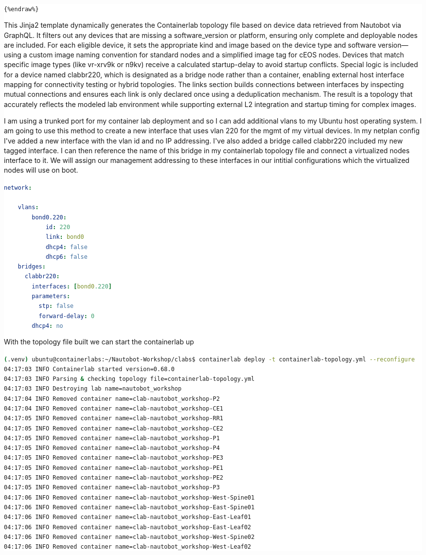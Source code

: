 ```jinja
{%endraw%}
```

This Jinja2 template dynamically generates the Containerlab topology file based on device data retrieved from Nautobot via GraphQL. It filters out any devices that are missing a software_version or platform, ensuring only complete and deployable nodes are included. For each eligible device, it sets the appropriate kind and image based on the device type and software version—using a custom image naming convention for standard nodes and a simplified image tag for cEOS nodes. Devices that match specific image types (like vr-xrv9k or n9kv) receive a calculated startup-delay to avoid startup conflicts. Special logic is included for a device named clabbr220, which is designated as a bridge node rather than a container, enabling external host interface mapping for connectivity testing or hybrid topologies. The links section builds connections between interfaces by inspecting mutual connections and ensures each link is only declared once using a deduplication mechanism. The result is a topology that accurately reflects the modeled lab environment while supporting external L2 integration and startup timing for complex images.

I am using a trunked port for my container lab deployment and so I can add additional vlans to my Ubuntu host operating system. I am going to use this method to create a new interface that uses vlan 220 for the mgmt of my virtual devices. In my netplan config I've added a new interface with the vlan id and no IP addressing. I've also added a bridge called clabbr220 included my new tagged interface. I can then reference the name of this bridge in my containerlab topology file and connect a virtualized nodes interface to it. We will assign our management addressing to these interfaces in our intitial configurations which the virtualized nodes will use on boot.

```yaml
network:
    
    vlans:
        bond0.220:
            id: 220
            link: bond0
            dhcp4: false
            dhcp6: false
    bridges:
      clabbr220:
        interfaces: [bond0.220]
        parameters:
          stp: false
          forward-delay: 0
        dhcp4: no
```

With the topology file built we can start the containerlab up

```bash
(.venv) ubuntu@containerlabs:~/Nautobot-Workshop/clabs$ containerlab deploy -t containerlab-topology.yml --reconfigure
04:17:03 INFO Containerlab started version=0.68.0
04:17:03 INFO Parsing & checking topology file=containerlab-topology.yml
04:17:03 INFO Destroying lab name=nautobot_workshop
04:17:04 INFO Removed container name=clab-nautobot_workshop-P2
04:17:04 INFO Removed container name=clab-nautobot_workshop-CE1
04:17:05 INFO Removed container name=clab-nautobot_workshop-RR1
04:17:05 INFO Removed container name=clab-nautobot_workshop-CE2
04:17:05 INFO Removed container name=clab-nautobot_workshop-P1
04:17:05 INFO Removed container name=clab-nautobot_workshop-P4
04:17:05 INFO Removed container name=clab-nautobot_workshop-PE3
04:17:05 INFO Removed container name=clab-nautobot_workshop-PE1
04:17:05 INFO Removed container name=clab-nautobot_workshop-PE2
04:17:05 INFO Removed container name=clab-nautobot_workshop-P3
04:17:06 INFO Removed container name=clab-nautobot_workshop-West-Spine01
04:17:06 INFO Removed container name=clab-nautobot_workshop-East-Spine01
04:17:06 INFO Removed container name=clab-nautobot_workshop-East-Leaf01
04:17:06 INFO Removed container name=clab-nautobot_workshop-East-Leaf02
04:17:06 INFO Removed container name=clab-nautobot_workshop-West-Spine02
04:17:06 INFO Removed container name=clab-nautobot_workshop-West-Leaf02
```